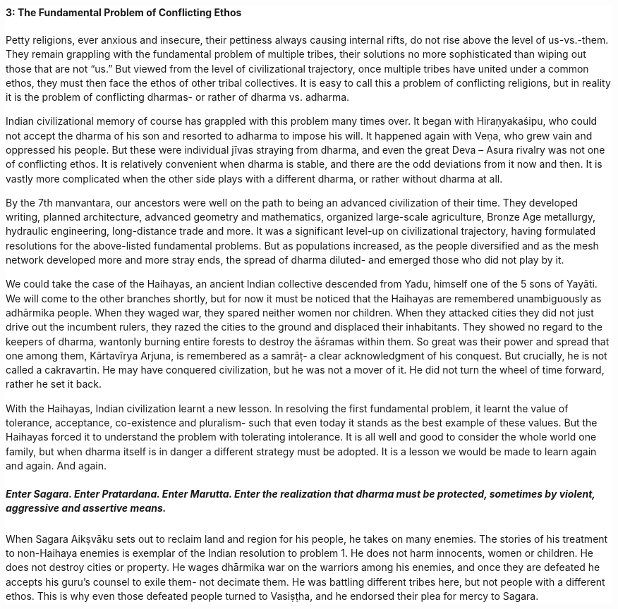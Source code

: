 #### 3: The Fundamental Problem of Conflicting Ethos

Petty religions, ever anxious and insecure, their pettiness always causing internal rifts, do not rise above the level of us-vs.-them. They remain grappling with the fundamental problem of multiple tribes, their solutions no more sophisticated than wiping out those that are not “us.” But viewed from the level of civilizational trajectory, once multiple tribes have united under a common ethos, they must then face the ethos of other tribal collectives. It is easy to call this a problem of conflicting religions, but in reality it is the problem of conflicting dharmas- or rather of dharma vs. adharma.

Indian civilizational memory of course has grappled with this problem many times over. It began with Hiraṇyakaśipu, who could not accept the dharma of his son and resorted to adharma to impose his will. It happened again with Veṇa, who grew vain and oppressed his people. But these were individual jīvas straying from dharma, and even the great Deva – Asura rivalry was not one of conflicting ethos. It is relatively convenient when dharma is stable, and there are the odd deviations from it now and then. It is vastly more complicated when the other side plays with a different dharma, or rather without dharma at all.

By the 7th manvantara, our ancestors were well on the path to being an advanced civilization of their time. They developed writing, planned architecture, advanced geometry and mathematics, organized large-scale agriculture, Bronze Age metallurgy, hydraulic engineering, long-distance trade and more. It was a significant level-up on civilizational trajectory, having formulated resolutions for the above-listed fundamental problems. But as populations increased, as the people diversified and as the mesh network developed more and more stray ends, the spread of dharma diluted- and emerged those who did not play by it.

We could take the case of the Haihayas, an ancient Indian collective descended from Yadu, himself one of the 5 sons of Yayāti. We will come to the other branches shortly, but for now it must be noticed that the Haihayas are remembered unambiguously as adhārmika people. When they waged war, they spared neither women nor children. When they attacked cities they did not just drive out the incumbent rulers, they razed the cities to the ground and displaced their inhabitants. They showed no regard to the keepers of dharma, wantonly burning entire forests to destroy the āśramas within them. So great was their power and spread that one among them, Kārtavīrya Arjuna, is remembered as a samrāṭ- a clear acknowledgment of his conquest. But crucially, he is not called a cakravartin. He may have conquered civilization, but he was not a mover of it. He did not turn the wheel of time forward, rather he set it back.

With the Haihayas, Indian civilization learnt a new lesson. In resolving the first fundamental problem, it learnt the value of tolerance, acceptance, co-existence and pluralism- such that even today it stands as the best example of these values. But the Haihayas forced it to understand the problem with tolerating intolerance. It is all well and good to consider the whole world one family, but when dharma itself is in danger a different strategy must be adopted. It is a lesson we would be made to learn again and again. And again.

##### Enter Sagara. Enter Pratardana. Enter Marutta. Enter the realization that dharma must be protected, sometimes by violent, aggressive and assertive means.

When Sagara Aikṣvāku sets out to reclaim land and region for his people, he takes on many enemies. The stories of his treatment to non-Haihaya enemies is exemplar of the Indian resolution to problem 1. He does not harm innocents, women or children. He does not destroy cities or property. He wages dhārmika war on the warriors among his enemies, and once they are defeated he accepts his guru’s counsel to exile them- not decimate them. He was battling different tribes here, but not people with a different ethos. This is why even those defeated people turned to Vasiṣṭha, and he endorsed their plea for mercy to Sagara.
